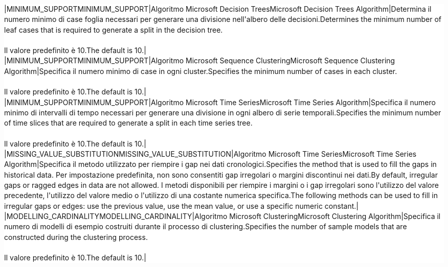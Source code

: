 |<span data-ttu-id="b40aa-281">MINIMUM_SUPPORT</span><span class="sxs-lookup"><span data-stu-id="b40aa-281">MINIMUM_SUPPORT</span></span>|<span data-ttu-id="b40aa-282">Algoritmo Microsoft Decision Trees</span><span class="sxs-lookup"><span data-stu-id="b40aa-282">Microsoft Decision Trees Algorithm</span></span>|<span data-ttu-id="b40aa-283">Determina il numero minimo di case foglia necessari per generare una divisione nell'albero delle decisioni.</span><span class="sxs-lookup"><span data-stu-id="b40aa-283">Determines the minimum number of leaf cases that is required to generate a split in the decision tree.</span></span><br /><br /> <span data-ttu-id="b40aa-284">Il valore predefinito è 10.</span><span class="sxs-lookup"><span data-stu-id="b40aa-284">The default is 10.</span></span>|  
|<span data-ttu-id="b40aa-285">MINIMUM_SUPPORT</span><span class="sxs-lookup"><span data-stu-id="b40aa-285">MINIMUM_SUPPORT</span></span>|<span data-ttu-id="b40aa-286">Algoritmo Microsoft Sequence Clustering</span><span class="sxs-lookup"><span data-stu-id="b40aa-286">Microsoft Sequence Clustering Algorithm</span></span>|<span data-ttu-id="b40aa-287">Specifica il numero minimo di case in ogni cluster.</span><span class="sxs-lookup"><span data-stu-id="b40aa-287">Specifies the minimum number of cases in each cluster.</span></span><br /><br /> <span data-ttu-id="b40aa-288">Il valore predefinito è 10.</span><span class="sxs-lookup"><span data-stu-id="b40aa-288">The default is 10.</span></span>|  
|<span data-ttu-id="b40aa-289">MINIMUM_SUPPORT</span><span class="sxs-lookup"><span data-stu-id="b40aa-289">MINIMUM_SUPPORT</span></span>|<span data-ttu-id="b40aa-290">Algoritmo Microsoft Time Series</span><span class="sxs-lookup"><span data-stu-id="b40aa-290">Microsoft Time Series Algorithm</span></span>|<span data-ttu-id="b40aa-291">Specifica il numero minimo di intervalli di tempo necessari per generare una divisione in ogni albero di serie temporali.</span><span class="sxs-lookup"><span data-stu-id="b40aa-291">Specifies the minimum number of time slices that are required to generate a split in each time series tree.</span></span><br /><br /> <span data-ttu-id="b40aa-292">Il valore predefinito è 10.</span><span class="sxs-lookup"><span data-stu-id="b40aa-292">The default is 10.</span></span>|  
|<span data-ttu-id="b40aa-293">MISSING_VALUE_SUBSTITUTION</span><span class="sxs-lookup"><span data-stu-id="b40aa-293">MISSING_VALUE_SUBSTITUTION</span></span>|<span data-ttu-id="b40aa-294">Algoritmo Microsoft Time Series</span><span class="sxs-lookup"><span data-stu-id="b40aa-294">Microsoft Time Series Algorithm</span></span>|<span data-ttu-id="b40aa-295">Specifica il metodo utilizzato per riempire i gap nei dati cronologici.</span><span class="sxs-lookup"><span data-stu-id="b40aa-295">Specifies the method that is used to fill the gaps in historical data.</span></span> <span data-ttu-id="b40aa-296">Per impostazione predefinita, non sono consentiti gap irregolari o margini discontinui nei dati.</span><span class="sxs-lookup"><span data-stu-id="b40aa-296">By default, irregular gaps or ragged edges in data are not allowed.</span></span> <span data-ttu-id="b40aa-297">I metodi disponibili per riempire i margini o i gap irregolari sono l'utilizzo del valore precedente, l'utilizzo del valore medio o l'utilizzo di una costante numerica specifica.</span><span class="sxs-lookup"><span data-stu-id="b40aa-297">The following methods can be used to fill in irregular gaps or edges: use the previous value, use the mean value, or use a specific numeric constant.</span></span>|  
|<span data-ttu-id="b40aa-298">MODELLING_CARDINALITY</span><span class="sxs-lookup"><span data-stu-id="b40aa-298">MODELLING_CARDINALITY</span></span>|<span data-ttu-id="b40aa-299">Algoritmo Microsoft Clustering</span><span class="sxs-lookup"><span data-stu-id="b40aa-299">Microsoft Clustering Algorithm</span></span>|<span data-ttu-id="b40aa-300">Specifica il numero di modelli di esempio costruiti durante il processo di clustering.</span><span class="sxs-lookup"><span data-stu-id="b40aa-300">Specifies the number of sample models that are constructed during the clustering process.</span></span><br /><br /> <span data-ttu-id="b40aa-301">Il valore predefinito è 10.</span><span class="sxs-lookup"><span data-stu-id="b40aa-301">The default is 10.</span></span>|  